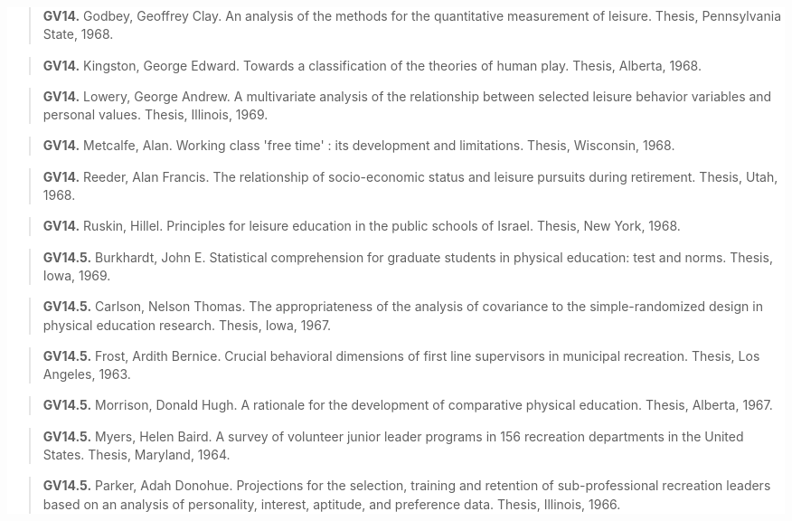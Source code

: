 >

> **GV14.** Godbey, Geoffrey Clay. An analysis of the methods for the
quantitative measurement of leisure. Thesis, Pennsylvania State, 1968.

>

> **GV14.** Kingston, George Edward. Towards a classification of the theories
of human play. Thesis, Alberta, 1968.

>

> **GV14.** Lowery, George Andrew. A multivariate analysis of the relationship
between selected leisure behavior variables and personal values. Thesis,
Illinois, 1969.

>

> **GV14.** Metcalfe, Alan. Working class 'free time' : its development and
limitations. Thesis, Wisconsin, 1968.

>

> **GV14.** Reeder, Alan Francis. The relationship of socio-economic status
and leisure pursuits during retirement. Thesis, Utah, 1968.

>

> **GV14.** Ruskin, Hillel. Principles for leisure education in the public
schools of Israel. Thesis, New York, 1968.

>

> **GV14.5.** Burkhardt, John E. Statistical comprehension for graduate
students in physical education: test and norms. Thesis, Iowa, 1969.

>

> **GV14.5.** Carlson, Nelson Thomas. The appropriateness of the analysis of
covariance to the simple-randomized design in physical education research.
Thesis, Iowa, 1967.

>

> **GV14.5.** Frost, Ardith Bernice. Crucial behavioral dimensions of first
line supervisors in municipal recreation. Thesis, Los Angeles, 1963.

>

> **GV14.5.** Morrison, Donald Hugh. A rationale for the development of
comparative physical education. Thesis, Alberta, 1967.

>

> **GV14.5.** Myers, Helen Baird. A survey of volunteer junior leader programs
in 156 recreation departments in the United States. Thesis, Maryland, 1964.

>

> **GV14.5.** Parker, Adah Donohue. Projections for the selection, training
and retention of sub-professional recreation leaders based on an analysis of
personality, interest, aptitude, and preference data. Thesis, Illinois, 1966.
